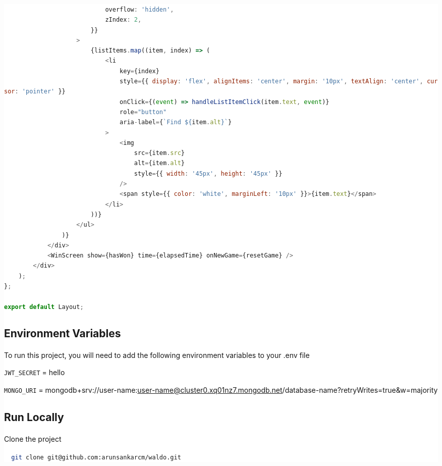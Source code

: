 ```javascript
                            overflow: 'hidden',
                            zIndex: 2,
                        }}
                    >
                        {listItems.map((item, index) => (
                            <li
                                key={index}
                                style={{ display: 'flex', alignItems: 'center', margin: '10px', textAlign: 'center', cursor: 'pointer' }}
                                onClick={(event) => handleListItemClick(item.text, event)}
                                role="button"
                                aria-label={`Find ${item.alt}`}
                            >
                                <img
                                    src={item.src}
                                    alt={item.alt}
                                    style={{ width: '45px', height: '45px' }}
                                />
                                <span style={{ color: 'white', marginLeft: '10px' }}>{item.text}</span>
                            </li>
                        ))}
                    </ul>
                )}
            </div>
            <WinScreen show={hasWon} time={elapsedTime} onNewGame={resetGame} />
        </div>
    );
};

export default Layout;


```


## Environment Variables

To run this project, you will need to add the following environment variables to your .env file

`JWT_SECRET` = hello

`MONGO_URI` = mongodb+srv://user-name:user-name@cluster0.xq01nz7.mongodb.net/database-name?retryWrites=true&w=majority


## Run Locally

Clone the project

```bash
  git clone git@github.com:arunsankarcm/waldo.git
```
